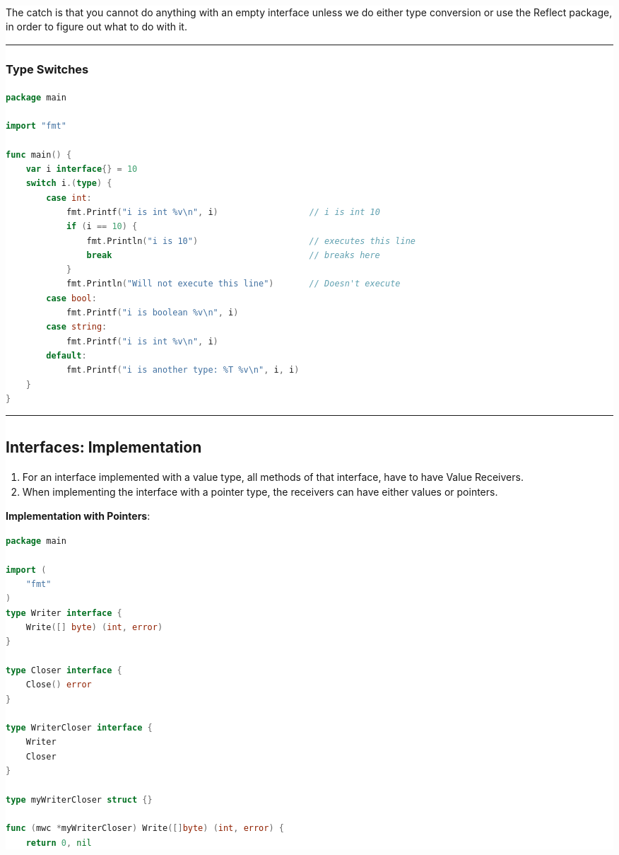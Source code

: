 The catch is that you cannot do anything with an empty interface unless we do either type conversion or use the Reflect package, in order to figure out what to do with it.

---

### Type Switches

```go
package main

import "fmt"

func main() {
	var i interface{} = 10
	switch i.(type) {
		case int:
			fmt.Printf("i is int %v\n", i)                  // i is int 10
            if (i == 10) {
                fmt.Println("i is 10")                      // executes this line
                break										// breaks here
            }
            fmt.Println("Will not execute this line")       // Doesn't execute
        case bool:
            fmt.Printf("i is boolean %v\n", i)
        case string:
            fmt.Printf("i is int %v\n", i)
		default:
			fmt.Printf("i is another type: %T %v\n", i, i)
	}
}
```

---

## Interfaces: Implementation

1. For an interface implemented with a value type, all methods of that interface, have to have Value Receivers.
2. When implementing the interface with a pointer type, the receivers can have either values or pointers.

**Implementation with Pointers**:

```go
package main

import (
	"fmt"
)
type Writer interface {
	Write([] byte) (int, error)
}

type Closer interface {
	Close() error
}

type WriterCloser interface {
	Writer
	Closer
}

type myWriterCloser struct {}

func (mwc *myWriterCloser) Write([]byte) (int, error) {
	return 0, nil
```